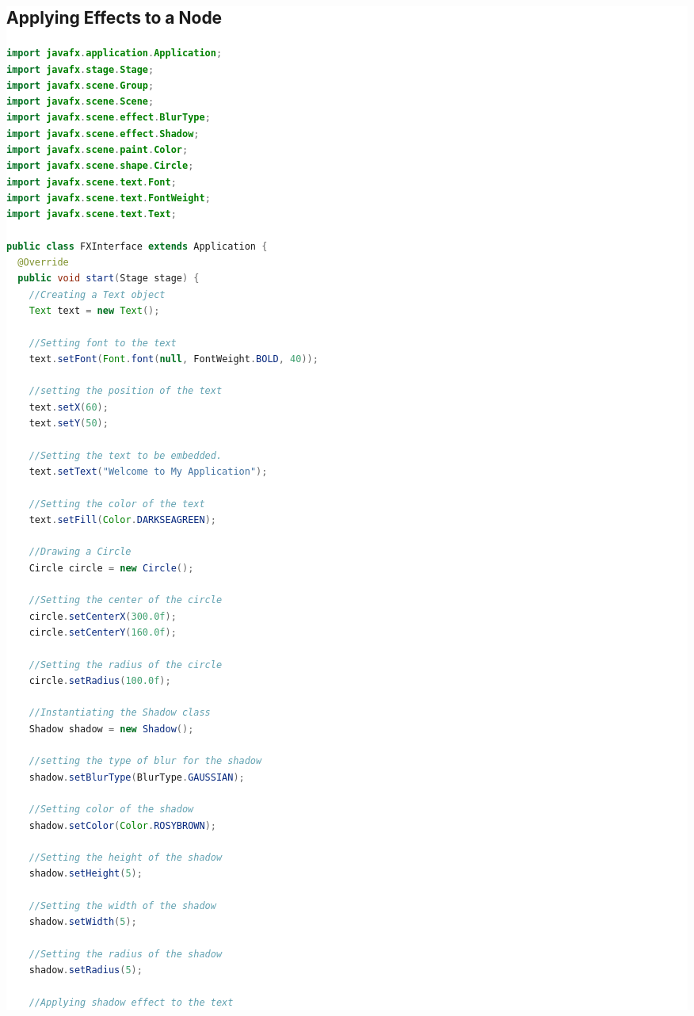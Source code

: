 
## Applying Effects to a Node

```java
import javafx.application.Application;
import javafx.stage.Stage;
import javafx.scene.Group;
import javafx.scene.Scene;
import javafx.scene.effect.BlurType;
import javafx.scene.effect.Shadow;
import javafx.scene.paint.Color;
import javafx.scene.shape.Circle;
import javafx.scene.text.Font;
import javafx.scene.text.FontWeight;
import javafx.scene.text.Text;

public class FXInterface extends Application {
  @Override
  public void start(Stage stage) {    
    //Creating a Text object
    Text text = new Text();    
    
    //Setting font to the text
    text.setFont(Font.font(null, FontWeight.BOLD, 40));  
    
    //setting the position of the text
    text.setX(60);
    text.setY(50);
    
    //Setting the text to be embedded. 
    text.setText("Welcome to My Application");       
    
    //Setting the color of the text 
    text.setFill(Color.DARKSEAGREEN);
    
    //Drawing a Circle 
    Circle circle = new Circle();         
    
    //Setting the center of the circle 
    circle.setCenterX(300.0f); 
    circle.setCenterY(160.0f); 
    
    //Setting the radius of the circle 
    circle.setRadius(100.0f); 
      
    //Instantiating the Shadow class 
    Shadow shadow = new Shadow(); 
    
    //setting the type of blur for the shadow 
    shadow.setBlurType(BlurType.GAUSSIAN); 
    
    //Setting color of the shadow 
    shadow.setColor(Color.ROSYBROWN); 
    
    //Setting the height of the shadow 
    shadow.setHeight(5); 
    
    //Setting the width of the shadow 
    shadow.setWidth(5); 
    
    //Setting the radius of the shadow 
    shadow.setRadius(5);  
    
    //Applying shadow effect to the text 
```